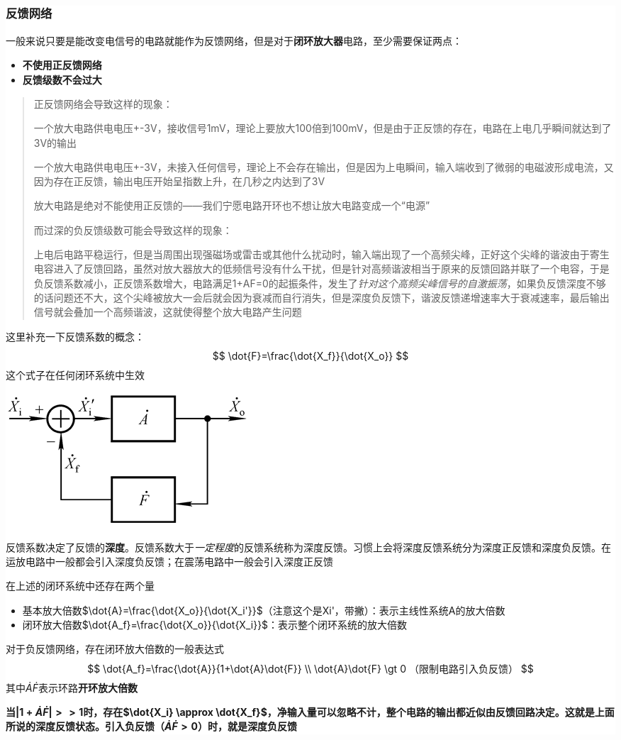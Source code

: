 ### 反馈网络

一般来说只要是能改变电信号的电路就能作为反馈网络，但是对于**闭环放大器**电路，至少需要保证两点：

* **不使用正反馈网络**
* **反馈级数不会过大**

> 正反馈网络会导致这样的现象：
>
> 一个放大电路供电电压+-3V，接收信号1mV，理论上要放大100倍到100mV，但是由于正反馈的存在，电路在上电几乎瞬间就达到了3V的输出
>
> 一个放大电路供电电压+-3V，未接入任何信号，理论上不会存在输出，但是因为上电瞬间，输入端收到了微弱的电磁波形成电流，又因为存在正反馈，输出电压开始呈指数上升，在几秒之内达到了3V
>
> 放大电路是绝对不能使用正反馈的——我们宁愿电路开环也不想让放大电路变成一个“电源”
>
> 而过深的负反馈级数可能会导致这样的现象：
>
> 上电后电路平稳运行，但是当周围出现强磁场或雷击或其他什么扰动时，输入端出现了一个高频尖峰，正好这个尖峰的谐波由于寄生电容进入了反馈回路，虽然对放大器放大的低频信号没有什么干扰，但是针对高频谐波相当于原来的反馈回路并联了一个电容，于是负反馈系数减小，正反馈系数增大，电路满足1+AF=0的起振条件，发生了*针对这个高频尖峰信号的自激振荡*，如果负反馈深度不够的话问题还不大，这个尖峰被放大一会后就会因为衰减而自行消失，但是深度负反馈下，谐波反馈递增速率大于衰减速率，最后输出信号就会叠加一个高频谐波，这就使得整个放大电路产生问题

这里补充一下反馈系数的概念：
$$
\dot{F}=\frac{\dot{X_f}}{\dot{X_o}}
$$
这个式子在任何闭环系统中生效

![image-20211220234418158](电路设计从入门到弃坑9【电路中的反馈】.assets/image-20211220234418158.png)

反馈系数决定了反馈的**深度**。反馈系数大于*一定程度*的反馈系统称为深度反馈。习惯上会将深度反馈系统分为深度正反馈和深度负反馈。在运放电路中一般都会引入深度负反馈；在震荡电路中一般会引入深度正反馈

在上述的闭环系统中还存在两个量

* 基本放大倍数$\dot{A}=\frac{\dot{X_o}}{\dot{X_i'}}$（注意这个是Xi'，带撇）：表示主线性系统A的放大倍数
* 闭环放大倍数$\dot{A_f}=\frac{\dot{X_o}}{\dot{X_i}}$：表示整个闭环系统的放大倍数

对于负反馈网络，存在闭环放大倍数的一般表达式
$$
\dot{A_f}=\frac{\dot{A}}{1+\dot{A}\dot{F}} \\
\dot{A}\dot{F} \gt 0 （限制电路引入负反馈）
$$
其中$\dot{A}\dot{F}$表示环路**开环放大倍数**

**当$|1+\dot{A}\dot{F}|>>1$时，存在$\dot{X_i} \approx \dot{X_f}$，净输入量可以忽略不计，整个电路的输出都近似由反馈回路决定。这就是上面所说的深度反馈状态。引入负反馈（$\dot{A}\dot{F} \gt 0$）时，就是深度负反馈**
